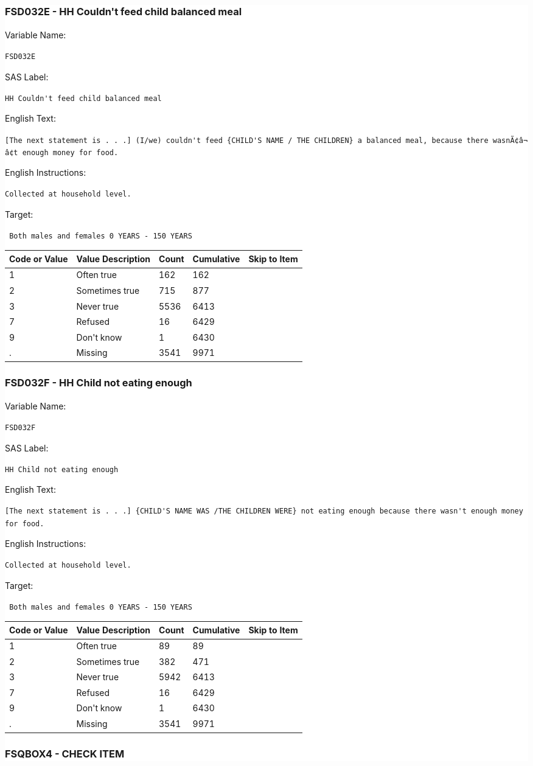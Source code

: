 ### FSD032E - HH Couldn't feed child balanced meal

Variable Name:

    FSD032E
SAS Label:

    HH Couldn't feed child balanced meal
English Text:

    [The next statement is . . .] (I/we) couldn't feed {CHILD'S NAME / THE CHILDREN} a balanced meal, because there wasnÃ¢â¬â¢t enough money for food.
English Instructions:

    Collected at household level.
Target:

     Both males and females 0 YEARS - 150 YEARS
Code or Value | Value Description | Count | Cumulative | Skip to Item  
---|---|---|---|---  
1 | Often true | 162 | 162 |   
2 | Sometimes true | 715 | 877 |   
3 | Never true | 5536 | 6413 |   
7 | Refused | 16 | 6429 |   
9 | Don't know | 1 | 6430 |   
. | Missing | 3541 | 9971 |   
  
### FSD032F - HH Child not eating enough

Variable Name:

    FSD032F
SAS Label:

    HH Child not eating enough
English Text:

    [The next statement is . . .] {CHILD'S NAME WAS /THE CHILDREN WERE} not eating enough because there wasn't enough money for food.
English Instructions:

    Collected at household level.
Target:

     Both males and females 0 YEARS - 150 YEARS
Code or Value | Value Description | Count | Cumulative | Skip to Item  
---|---|---|---|---  
1 | Often true | 89 | 89 |   
2 | Sometimes true | 382 | 471 |   
3 | Never true | 5942 | 6413 |   
7 | Refused | 16 | 6429 |   
9 | Don't know | 1 | 6430 |   
. | Missing | 3541 | 9971 |   
  
### FSQBOX4 - CHECK ITEM
